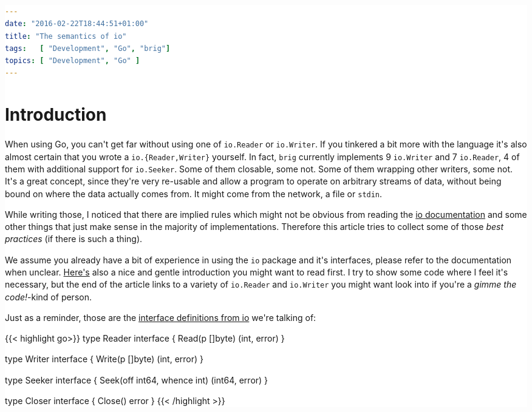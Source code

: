 ```yaml
---
date: "2016-02-22T18:44:51+01:00"
title: "The semantics of io"
tags:   [ "Development", "Go", "brig"]
topics: [ "Development", "Go" ]
---
```


# Introduction

When using Go, you can't get far without using one of ``io.Reader`` or
``io.Writer``. If you tinkered a bit more with the language it's also almost
certain that you wrote a ``io.{Reader,Writer}`` yourself. In fact, ``brig``
currently implements 9 ``io.Writer`` and 7 ``io.Reader``, 4 of them with
additional support for ``io.Seeker``. Some of them closable, some not. Some of
them wrapping other writers, some not. It's a great concept, since they're very
re-usable and allow a program to operate on arbitrary streams of data, without
being bound on where the data actually comes from. It might come from 
the network, a file or ``stdin``.

While writing those, I noticed that there are implied rules which might not be
obvious from reading the [io documentation](https://golang.org/pkg/io/) and some
other things that just make sense in the majority of implementations. Therefore
this article tries to collect some of those *best practices* (if there is such a
thing).

We assume you already have a bit of experience in using the ``io`` package and
it's interfaces, please refer to the documentation when unclear.
[Here's](http://nathanleclaire.com/blog/2014/07/19/demystifying-golangs-io-dot-reader-and-io-dot-writer-interfaces/)
also a nice and gentle introduction you might want to read first. I try to
show some code where I feel it's necessary, but the end of the article links
to a variety of ``io.Reader`` and ``io.Writer`` you might want look into 
if you're a *gimme the code!*-kind of person.

Just as a reminder, those are the [interface definitions from
io](https://golang.org/pkg/io/) we're talking of:

{{< highlight go>}}
type Reader interface {
    Read(p []byte) (int, error)
}

type Writer interface {
    Write(p []byte) (int, error)
}

type Seeker interface {
    Seek(off int64, whence int) (int64, error)
}

type Closer  interface {
    Close() error
}
{{< /highlight >}}
